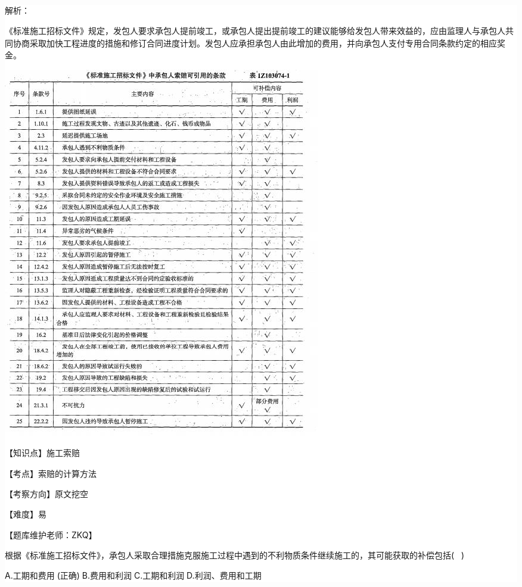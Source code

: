 解析：<p>《标准施工招标文件》规定，发包人要求承包人提前竣工，或承包人提出提前竣工的建议能够给发包人带来效益的，应由监理人与承包人共同协商采取加快工程进度的措施和修订合同进度计划。发包人应承担承包人由此增加的费用，并向承包人支付专用合同条款约定的相应奖金。</p><p><img src="../一、施工索赔_images/6378901141585106655162331.png" alt="0CE8C703-21AB-4691-ADEC-5AEBE82FC1A0.png"/></p><p>【知识点】施工索赔</p><p>【考点】索赔的计算方法</p><p>【考察方向】原文挖空</p><p>【难度】易</p><p>【题库维护老师：ZKQ】</p>
<p>根据《标准施工招标文件》，承包人采取合理措施克服施工过程中遇到的不利物质条件继续施工的，其可能获取的补偿包括( &nbsp; )</p>
A.工期和费用  (正确)
B.费用和利润
C.工期和利润
D.利润、费用和工期